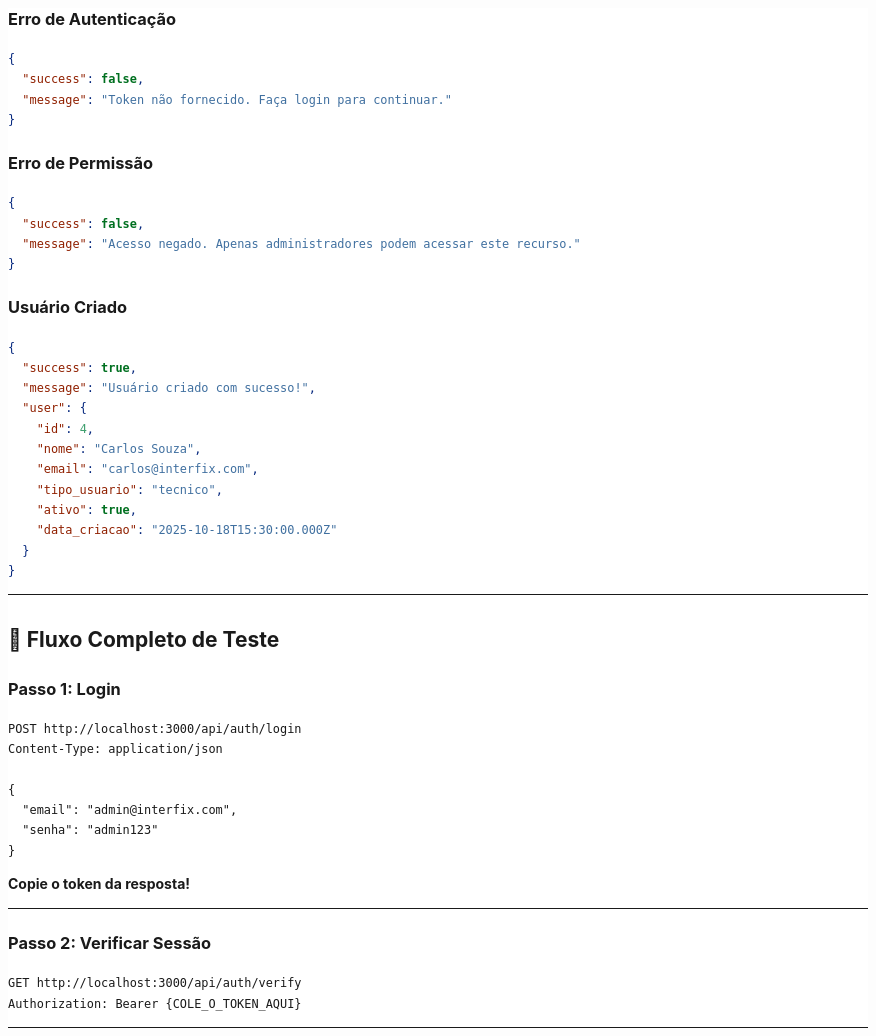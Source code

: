 ### Erro de Autenticação
```json
{
  "success": false,
  "message": "Token não fornecido. Faça login para continuar."
}
```

### Erro de Permissão
```json
{
  "success": false,
  "message": "Acesso negado. Apenas administradores podem acessar este recurso."
}
```

### Usuário Criado
```json
{
  "success": true,
  "message": "Usuário criado com sucesso!",
  "user": {
    "id": 4,
    "nome": "Carlos Souza",
    "email": "carlos@interfix.com",
    "tipo_usuario": "tecnico",
    "ativo": true,
    "data_criacao": "2025-10-18T15:30:00.000Z"
  }
}
```

---

## 🔄 Fluxo Completo de Teste

### Passo 1: Login
```http
POST http://localhost:3000/api/auth/login
Content-Type: application/json

{
  "email": "admin@interfix.com",
  "senha": "admin123"
}
```
**Copie o token da resposta!**

---

### Passo 2: Verificar Sessão
```http
GET http://localhost:3000/api/auth/verify
Authorization: Bearer {COLE_O_TOKEN_AQUI}
```

---